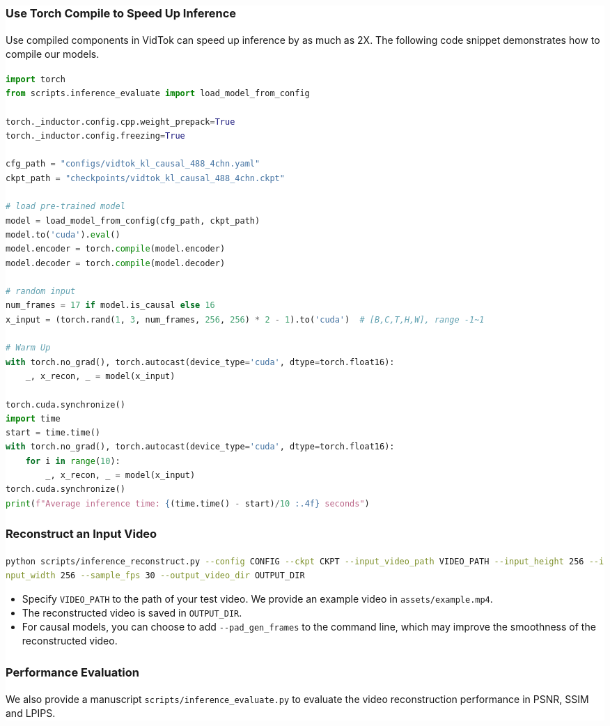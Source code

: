 ### Use Torch Compile to Speed Up Inference
Use compiled components in VidTok can speed up inference by as much as 2X. The following code snippet demonstrates how to compile our models.

```python
import torch
from scripts.inference_evaluate import load_model_from_config

torch._inductor.config.cpp.weight_prepack=True
torch._inductor.config.freezing=True

cfg_path = "configs/vidtok_kl_causal_488_4chn.yaml"
ckpt_path = "checkpoints/vidtok_kl_causal_488_4chn.ckpt"

# load pre-trained model
model = load_model_from_config(cfg_path, ckpt_path)
model.to('cuda').eval()
model.encoder = torch.compile(model.encoder)
model.decoder = torch.compile(model.decoder)

# random input
num_frames = 17 if model.is_causal else 16
x_input = (torch.rand(1, 3, num_frames, 256, 256) * 2 - 1).to('cuda')  # [B,C,T,H,W], range -1~1

# Warm Up
with torch.no_grad(), torch.autocast(device_type='cuda', dtype=torch.float16):
    _, x_recon, _ = model(x_input)

torch.cuda.synchronize()
import time
start = time.time()
with torch.no_grad(), torch.autocast(device_type='cuda', dtype=torch.float16):
    for i in range(10):
        _, x_recon, _ = model(x_input) 
torch.cuda.synchronize()
print(f"Average inference time: {(time.time() - start)/10 :.4f} seconds")
```

### Reconstruct an Input Video
```bash
python scripts/inference_reconstruct.py --config CONFIG --ckpt CKPT --input_video_path VIDEO_PATH --input_height 256 --input_width 256 --sample_fps 30 --output_video_dir OUTPUT_DIR
```
- Specify `VIDEO_PATH` to the path of your test video. We provide an example video in `assets/example.mp4`. 
- The reconstructed video is saved in `OUTPUT_DIR`.
- For causal models, you can choose to add `--pad_gen_frames` to the command line, which may improve the smoothness of the reconstructed video.

### Performance Evaluation
We also provide a manuscript `scripts/inference_evaluate.py` to evaluate the video reconstruction performance in PSNR, SSIM and LPIPS.
